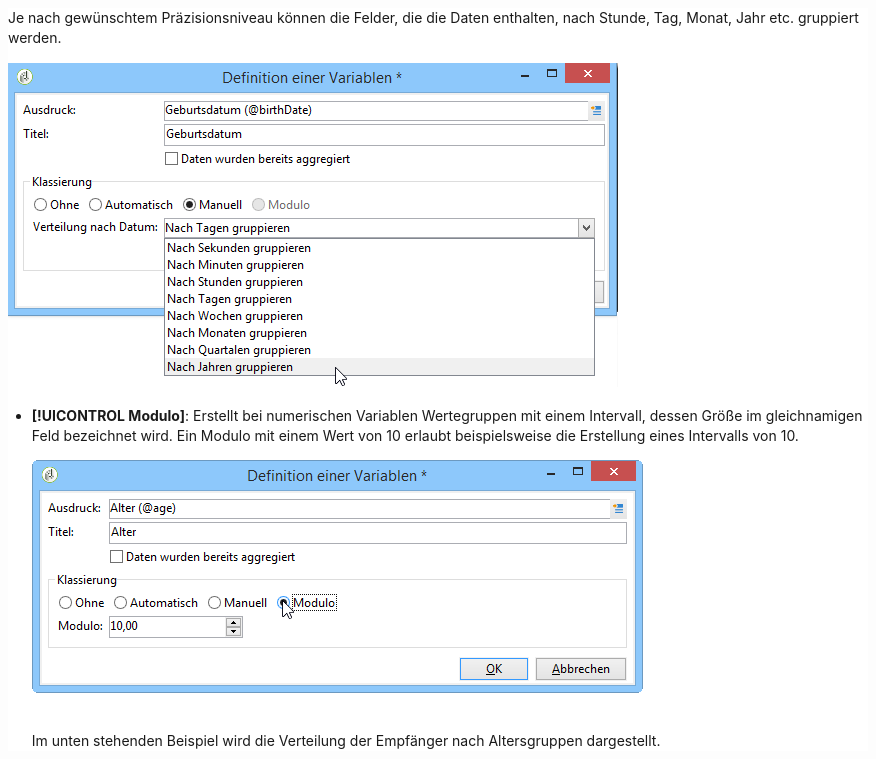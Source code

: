    Je nach gewünschtem Präzisionsniveau können die Felder, die die Daten enthalten, nach Stunde, Tag, Monat, Jahr etc. gruppiert werden.

   ![](assets/reporting_descriptive_group_by_year.png)

* **[!UICONTROL Modulo]**: Erstellt bei numerischen Variablen Wertegruppen mit einem Intervall, dessen Größe im gleichnamigen Feld bezeichnet wird. Ein Modulo mit einem Wert von 10 erlaubt beispielsweise die Erstellung eines Intervalls von 10.

   ![](assets/reporting_descriptive_initialize_modulo.png)

   Im unten stehenden Beispiel wird die Verteilung der Empfänger nach Altersgruppen dargestellt.
